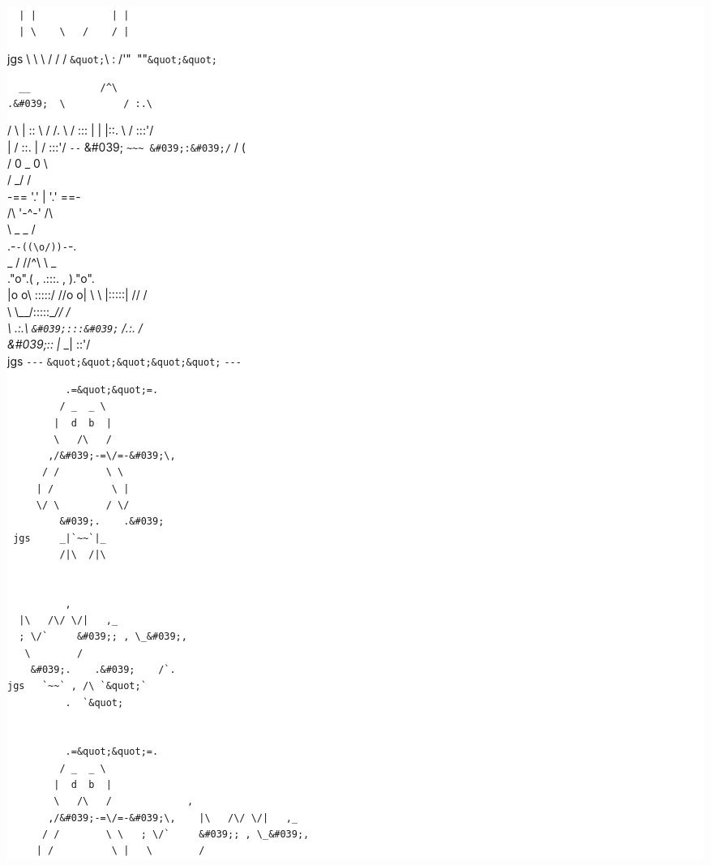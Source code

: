       | |             | |
      | \    \   /    / |
 jgs   \ \    \ /    / /
        `&quot;`\   :   /&#039;&quot;`
            `&quot;&quot;`&quot;&quot;`    

    

      __            /^\
    .&#039;  \          / :.\   
   /     \         | :: \ 
  /   /.  \       / ::: | 
 |    |::. \     / :::&#039;/  
 |   / \::. |   / :::&#039;/
 `--`   \&#039;  `~~~ &#039;:&#039;/`
         /         (    
        /   0 _ 0   \   
      \/     \_/     \/  
    -== &#039;.&#039;   |   &#039;.&#039; ==-   
      /\    &#039;-^-&#039;    /\    
        \   _   _   /             
       .-`-((\o/))-`-.   
  _   /     //^\\     \   _    
.&quot;o&quot;.(    , .:::. ,    ).&quot;o&quot;.  
|o  o\\    \:::::/    //o  o| 
 \    \\   |:::::|   //    /   
  \    \\__/:::::\__//    /   
   \ .:.\  `&#039;:::&#039;`  /.:. /      
    \&#039;:: |_       _| ::&#039;/  
 jgs `---` `&quot;&quot;&quot;&quot;&quot;` `---`
             
              .=&quot;&quot;=.
             / _  _ \
            |  d  b  |
            \   /\   /
           ,/&#039;-=\/=-&#039;\,
          / /        \ \
         | /          \ |
         \/ \        / \/
             &#039;.    .&#039;
     jgs     _|`~~`|_
             /|\  /|\


              ,  
      |\   /\/ \/|   ,_
      ; \/`     &#039;; , \_&#039;,
       \        / 
        &#039;.    .&#039;    /`.
    jgs   `~~` , /\ `&quot;`
              .  `&quot;


              .=&quot;&quot;=.
             / _  _ \
            |  d  b  |
            \   /\   /             ,
           ,/&#039;-=\/=-&#039;\,    |\   /\/ \/|   ,_
          / /        \ \   ; \/`     &#039;; , \_&#039;,
         | /          \ |   \        / 